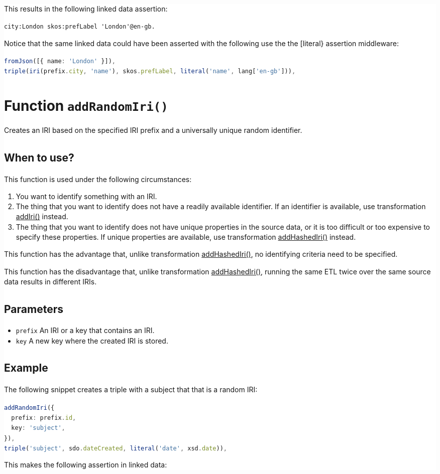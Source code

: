 This results in the following linked data assertion:

```turtle
city:London skos:prefLabel 'London'@en-gb.
```

Notice that the same linked data could have been asserted with the following use the the [literal} assertion middleware:

```ts
fromJson([{ name: 'London' }]),
triple(iri(prefix.city, 'name'), skos.prefLabel, literal('name', lang['en-gb'])),
```



# Function `addRandomIri()`

Creates an IRI based on the specified IRI prefix and a universally unique random identifier.

## When to use?

This function is used under the following circumstances:

1. You want to identify something with an IRI.
2. The thing that you want to identify does not have a readily available identifier. If an identifier is available, use transformation [addIri()](#function-addiri) instead.
3. The thing that you want to identify does not have unique properties in the source data, or it is too difficult or too expensive to specify these properties. If unique properties are available, use transformation [addHashedIri()](#function-addhashediri) instead.

This function has the advantage that, unlike transformation [addHashedIri()](#function-addhashediri), no identifying criteria need to be specified.

This function has the disadvantage that, unlike transformation [addHashedIri()](#function-addhashediri), running the same ETL twice over the same source data results in different IRIs.

## Parameters

- `prefix` An IRI or a key that contains an IRI.
- `key` A new key where the created IRI is stored.

## Example

The following snippet creates a triple with a subject that that is a random IRI:

```ts
addRandomIri({
  prefix: prefix.id,
  key: 'subject',
}),
triple('subject', sdo.dateCreated, literal('date', xsd.date)),
```

This makes the following assertion in linked data:
